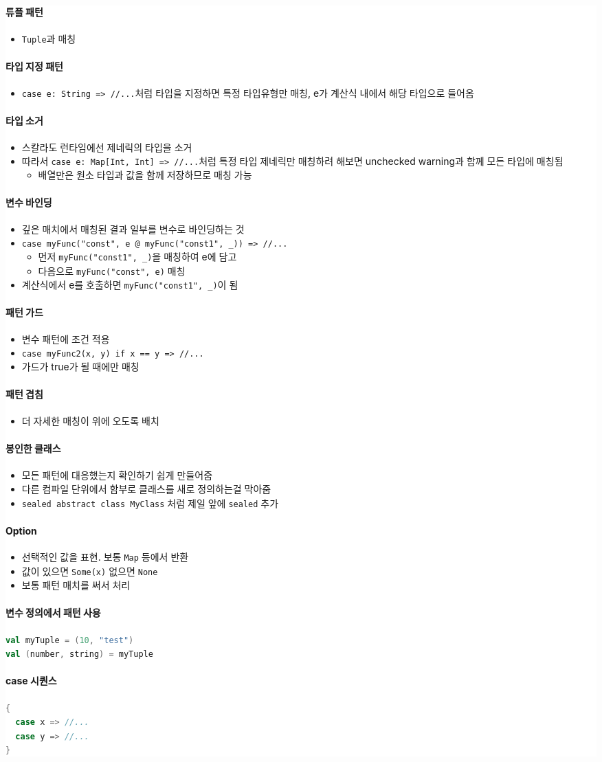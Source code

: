 #### 튜플 패턴

* `Tuple`과 매칭

#### 타입 지정 패턴

* `case e: String => //...`처럼 타입을 지정하면 특정 타입유형만 매칭, e가 계산식 내에서 해당 타입으로 들어옴

#### 타입 소거

* 스칼라도 런타임에선 제네릭의 타입을 소거
* 따라서 `case e: Map[Int, Int] => //...`처럼 특정 타입 제네릭만 매칭하려 해보면 unchecked warning과 함께 모든 타입에 매칭됨
  * 배열만은 원소 타입과 값을 함께 저장하므로 매칭 가능

#### 변수 바인딩

* 깊은 매치에서 매칭된 결과 일부를 변수로 바인딩하는 것
* `case myFunc("const", e @ myFunc("const1", _)) => //...`
  * 먼저 `myFunc("const1", _)`을 매칭하여 e에 담고
  * 다음으로 `myFunc("const", e)` 매칭
* 계산식에서 e를 호출하면 `myFunc("const1", _)`이 됨

#### 패턴 가드

* 변수 패턴에 조건 적용
* `case myFunc2(x, y) if x == y => //...`
* 가드가 true가 될 때에만 매칭

#### 패턴 겹침

* 더 자세한 매칭이 위에 오도록 배치

#### 봉인한 클래스

* 모든 패턴에 대응했는지 확인하기 쉽게 만들어줌
* 다른 컴파일 단위에서 함부로 클래스를 새로 정의하는걸 막아줌
* `sealed abstract class MyClass` 처럼 제일 앞에 `sealed` 추가

#### Option

* 선택적인 값을 표현. 보통 `Map` 등에서 반환
* 값이 있으면 `Some(x)` 없으면 `None`
* 보통 패턴 매치를 써서 처리

#### 변수 정의에서 패턴 사용

```scala
val myTuple = (10, "test")
val (number, string) = myTuple
```

#### case 시퀀스

```scala
{ 
  case x => //... 
  case y => //...
}
```
